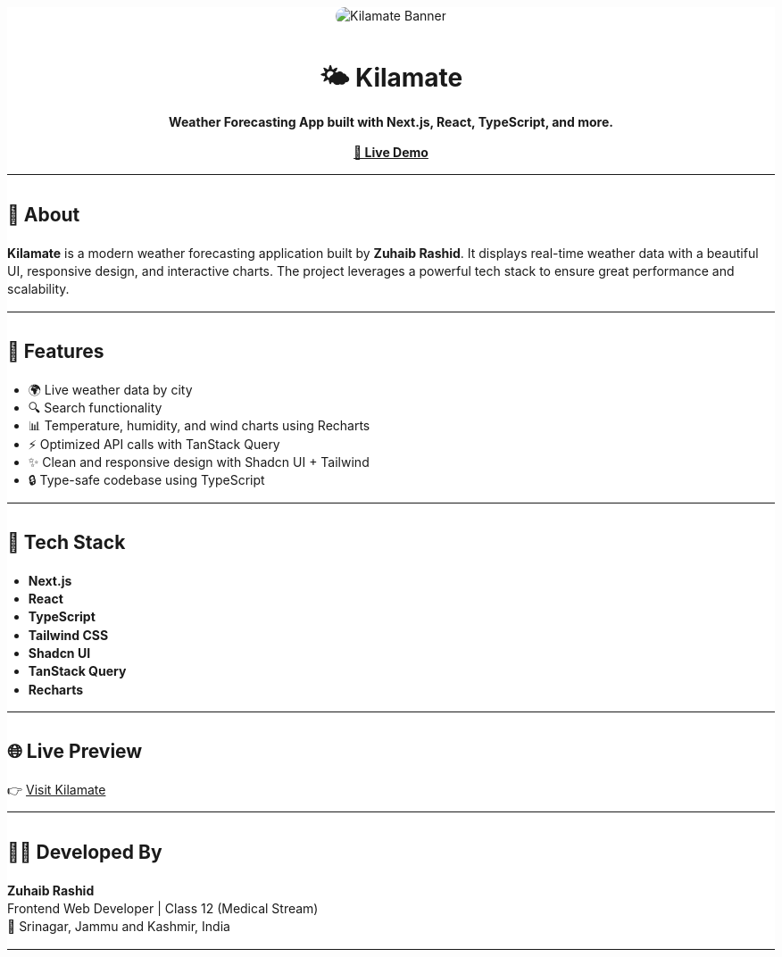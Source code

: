 <div align="center">
  <img src="https://zuhaib-portfolio-tau.vercel.app/SEO.png" alt="Kilamate Banner" style="width:100%; border-radius:10px;">
  <h1>🌤️ Kilamate</h1>
  <p><strong>Weather Forecasting App built with Next.js, React, TypeScript, and more.</strong></p>
  <a href="https://kilamate.netlify.app" target="_blank"><strong>🔗 Live Demo</strong></a>
</div>

---

## 📌 About

**Kilamate** is a modern weather forecasting application built by **Zuhaib Rashid**. It displays real-time weather data with a beautiful UI, responsive design, and interactive charts. The project leverages a powerful tech stack to ensure great performance and scalability.

---

## 🚀 Features

- 🌍 Live weather data by city
- 🔍 Search functionality
- 📊 Temperature, humidity, and wind charts using Recharts
- ⚡ Optimized API calls with TanStack Query
- ✨ Clean and responsive design with Shadcn UI + Tailwind
- 🔒 Type-safe codebase using TypeScript

---

## 🧪 Tech Stack

- **Next.js**  
- **React**  
- **TypeScript**  
- **Tailwind CSS**  
- **Shadcn UI**  
- **TanStack Query**  
- **Recharts**

---

## 🌐 Live Preview

👉 [Visit Kilamate](https://kilamate.netlify.app)

---

## 👨‍💻 Developed By

**Zuhaib Rashid**  
Frontend Web Developer | Class 12 (Medical Stream)  
📍 Srinagar, Jammu and Kashmir, India

---